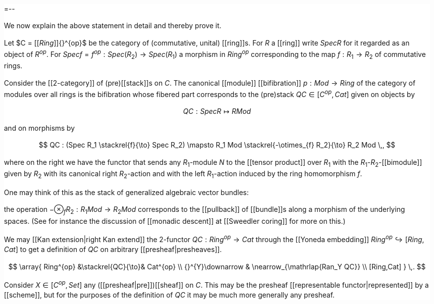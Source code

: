 =--

We now explain the above statement in detail and thereby prove it.


Let $C = $[[Ring]]${}^{op}$ be the category of (commutative, unital) [[ring]]s.
For $R$ a [[ring]] write $Spec R$ for it regarded as an object of $R^{op}$.
For $Spec f = f^{op} : Spec(R_2) \to Spec(R_1)$ a morphism in $Ring^{op}$ corresponding to the map $f : R_1 \to R_2$ of commutative rings.

Consider the [[2-category]] of (pre)[[stack]]s on 
$C$. The canonical [[module]] [[bifibration]] $p : Mod \to Ring$ of the category of modules over all rings is the bifibration whose fibered part corresponds to the (pre)stack $QC \in [C^{op},Cat]$ given on objects by 

$$
  QC : Spec R \mapsto R Mod
$$

and on morphisms by

$$
  QC : (Spec R_1 \stackrel{f}{\to} Spec R_2) \mapsto 
     R_1 Mod \stackrel{-\otimes_{f} R_2}{\to} R_2 Mod
  \,,
$$

where on the right we have the functor that sends any $R_1$-module $N$ to the 
[[tensor product]] over $R_1$ with the $R_1$-$R_2$-[[bimodule]] given by
$R_2$ with its canonical right $R_2$-action and with the left $R_1$-action
induced by the ring homomorphism $f$.

One may think of this as the stack of generalized algebraic vector bundles:

the operation $- \otimes_{f} R_2 : R_1 Mod \to R_2 Mod$ corresponds to the
[[pullback]] of [[bundle]]s along a morphism of the underlying spaces.
(See for instance 
the discussion of [[monadic descent]] at [[Sweedler coring]] for more on this.)
  
We may [[Kan extension|right Kan extend]] the 2-functor $QC : Ring^{op} \to Cat$
through the [[Yoneda embedding]] $Ring^{op} \hookrightarrow [Ring,Cat]$
to get a definition of $QC$ on arbitrary [[presheaf|presheaves]]. 

$$
  \array{
    Ring^{op} &\stackrel{QC}{\to}& Cat^{op}
    \\
    {}^{Y}\downarrow & \nearrow_{\mathrlap{Ran_Y QC}}
    \\
    [Ring,Cat]    
  }
  \,.
$$

Consider $X \in [C^{op},Set]$ any ([[presheaf|pre]])[[sheaf]] on $C$.
This may be the presheaf [[representable functor|represented]]
by a [[scheme]], but for the purposes of the definition of $QC$ it may be much more generally any presheaf.
